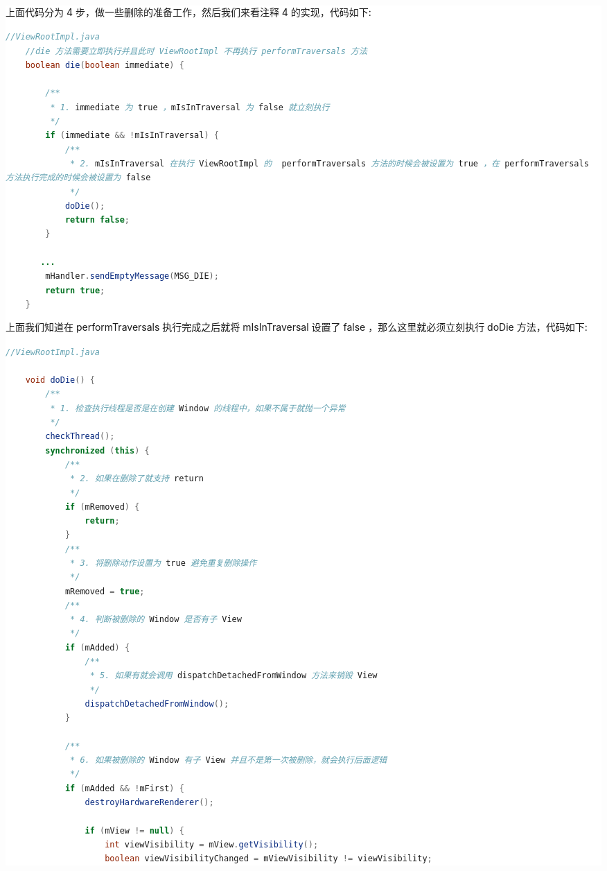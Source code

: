 上面代码分为 4 步，做一些删除的准备工作，然后我们来看注释 4 的实现，代码如下:

```java
//ViewRootImpl.java
    //die 方法需要立即执行并且此时 ViewRootImpl 不再执行 performTraversals 方法
    boolean die(boolean immediate) {

        /**
         * 1. immediate 为 true ，mIsInTraversal 为 false 就立刻执行
         */
        if (immediate && !mIsInTraversal) {
            /**
             * 2. mIsInTraversal 在执行 ViewRootImpl 的  performTraversals 方法的时候会被设置为 true ，在 performTraversals 方法执行完成的时候会被设置为 false
             */
            doDie();
            return false;
        }

       ...
        mHandler.sendEmptyMessage(MSG_DIE);
        return true;
    }
```

上面我们知道在 performTraversals 执行完成之后就将 mIsInTraversal 设置了 false ，那么这里就必须立刻执行 doDie 方法，代码如下:

```java
//ViewRootImpl.java

    void doDie() {
        /**
         * 1. 检查执行线程是否是在创建 Window 的线程中，如果不属于就抛一个异常
         */
        checkThread();
        synchronized (this) {
            /**
             * 2. 如果在删除了就支持 return
             */
            if (mRemoved) {
                return;
            }
            /**
             * 3. 将删除动作设置为 true 避免重复删除操作
             */
            mRemoved = true;
            /**
             * 4. 判断被删除的 Window 是否有子 View
             */
            if (mAdded) {
                /**
                 * 5. 如果有就会调用 dispatchDetachedFromWindow 方法来销毁 View
                 */
                dispatchDetachedFromWindow();
            }

            /**
             * 6. 如果被删除的 Window 有子 View 并且不是第一次被删除，就会执行后面逻辑
             */
            if (mAdded && !mFirst) {
                destroyHardwareRenderer();

                if (mView != null) {
                    int viewVisibility = mView.getVisibility();
                    boolean viewVisibilityChanged = mViewVisibility != viewVisibility;
```